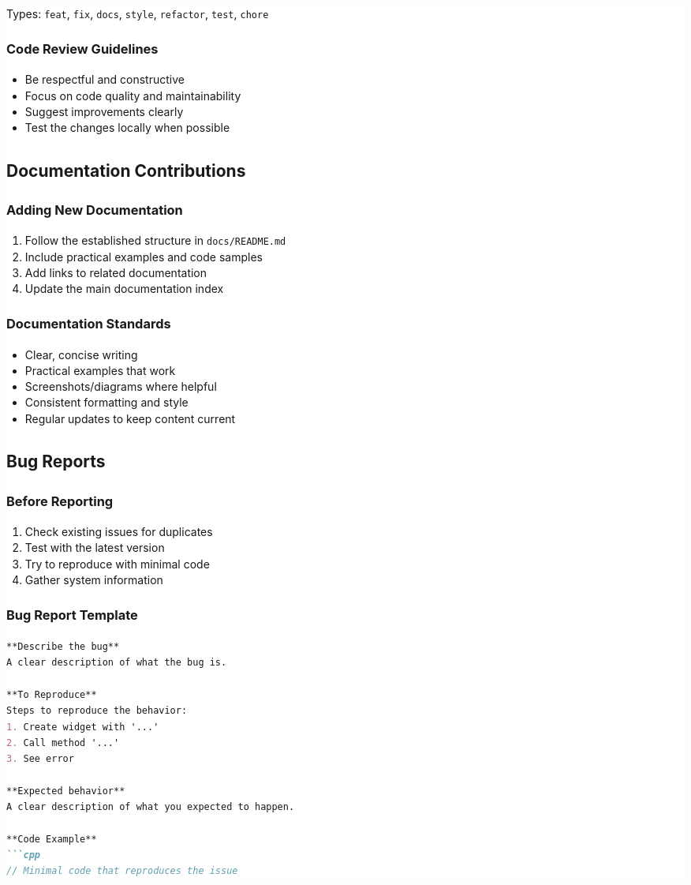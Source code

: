 Types: `feat`, `fix`, `docs`, `style`, `refactor`, `test`, `chore`

### Code Review Guidelines
- Be respectful and constructive
- Focus on code quality and maintainability
- Suggest improvements clearly
- Test the changes locally when possible

## Documentation Contributions

### Adding New Documentation
1. Follow the established structure in `docs/README.md`
2. Include practical examples and code samples
3. Add links to related documentation
4. Update the main documentation index

### Documentation Standards
- Clear, concise writing
- Practical examples that work
- Screenshots/diagrams where helpful
- Consistent formatting and style
- Regular updates to keep content current

## Bug Reports

### Before Reporting
1. Check existing issues for duplicates
2. Test with the latest version
3. Try to reproduce with minimal code
4. Gather system information

### Bug Report Template
```markdown
**Describe the bug**
A clear description of what the bug is.

**To Reproduce**
Steps to reproduce the behavior:
1. Create widget with '...'
2. Call method '...'
3. See error

**Expected behavior**
A clear description of what you expected to happen.

**Code Example**
```cpp
// Minimal code that reproduces the issue
```
